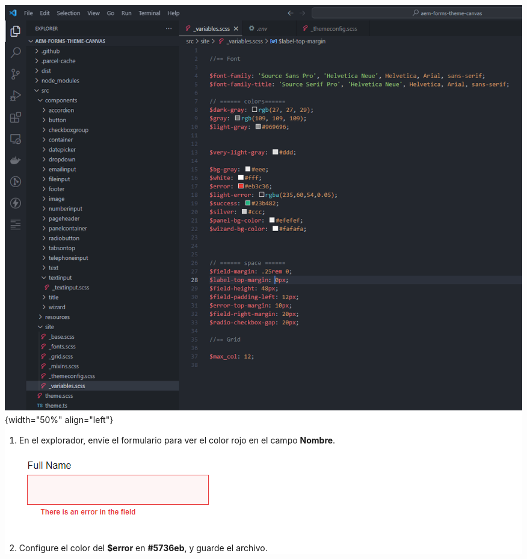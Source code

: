    ![](/help/assets/screenshot2028120729.png){width="50%" align="left"}

1. En el explorador, envíe el formulario para ver el color rojo en el campo **Nombre**.

   ![](/help/assets/screenshot2028120829.png)

1. Configure el color del **$error** en **#5736eb**, y guarde el archivo.
